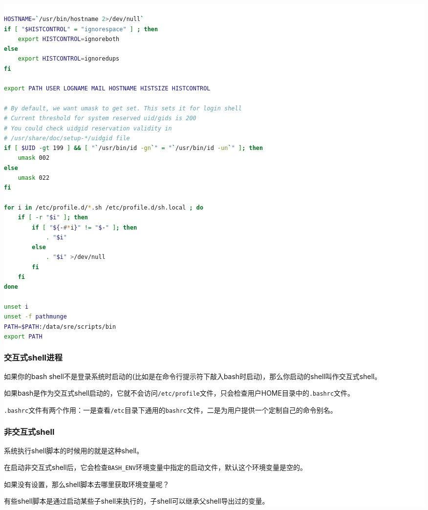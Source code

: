 ```sh

HOSTNAME=`/usr/bin/hostname 2>/dev/null`
if [ "$HISTCONTROL" = "ignorespace" ] ; then
    export HISTCONTROL=ignoreboth
else
    export HISTCONTROL=ignoredups
fi

export PATH USER LOGNAME MAIL HOSTNAME HISTSIZE HISTCONTROL

# By default, we want umask to get set. This sets it for login shell
# Current threshold for system reserved uid/gids is 200
# You could check uidgid reservation validity in
# /usr/share/doc/setup-*/uidgid file
if [ $UID -gt 199 ] && [ "`/usr/bin/id -gn`" = "`/usr/bin/id -un`" ]; then
    umask 002
else
    umask 022
fi

for i in /etc/profile.d/*.sh /etc/profile.d/sh.local ; do
    if [ -r "$i" ]; then
        if [ "${-#*i}" != "$-" ]; then
            . "$i"
        else
            . "$i" >/dev/null
        fi
    fi
done

unset i
unset -f pathmunge
PATH=$PATH:/data/sre/scripts/bin
export PATH
```

### 交互式shell进程

如果你的bash shell不是登录系统时启动的(比如是在命令行提示符下敲入bash时启动)，那么你启动的shell叫作交互式shell。

如果bash是作为交互式shell启动的，它就不会访问`/etc/profile`文件，只会检查用户HOME目录中的`.bashrc`文件。

`.bashrc`文件有两个作用：一是查看`/etc`目录下通用的`bashrc`文件，二是为用户提供一个定制自己的命令别名。

### 非交互式shell

系统执行shell脚本的时候用的就是这种shell。

在启动非交互式shell后，它会检查`BASH_ENV`环境变量中指定的启动文件，默认这个环境变量是空的。

如果没有设置，那么shell脚本去哪里获取环境变量呢？

有些shell脚本是通过启动某些子shell来执行的，子shell可以继承父shell导出过的变量。
